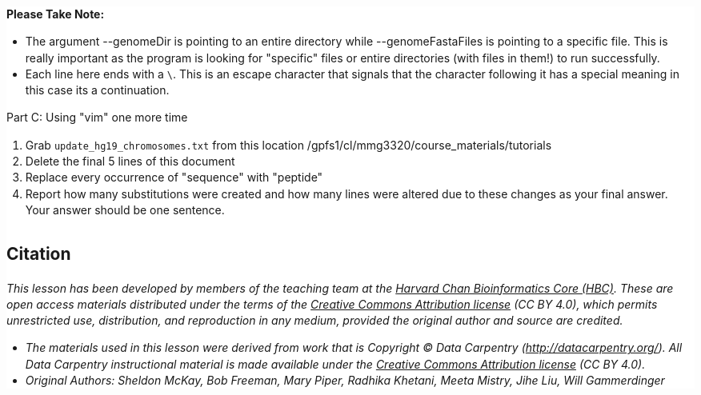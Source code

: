 **Please Take Note:** 
+ The argument --genomeDir is pointing to an entire directory while --genomeFastaFiles is pointing to a specific file. This is really important as the program is looking for "specific" files or entire directories (with files in them!) to run successfully. 
+ Each line here ends with a `\`. This is an escape character that signals that the character following it has a special meaning in this case its a continuation. 


Part C: Using "vim" one more time 

1. Grab `update_hg19_chromosomes.txt` from this location /gpfs1/cl/mmg3320/course_materials/tutorials
2. Delete the final 5 lines of this document
3. Replace every occurrence of "sequence" with "peptide" 
4. Report how many substitutions were created and how many lines were altered due to these changes as your final answer. Your answer should be one sentence. 

## Citation

*This lesson has been developed by members of the teaching team at the [Harvard Chan Bioinformatics Core (HBC)](http://bioinformatics.sph.harvard.edu/). These are open access materials distributed under the terms of the [Creative Commons Attribution license](https://creativecommons.org/licenses/by/4.0/) (CC BY 4.0), which permits unrestricted use, distribution, and reproduction in any medium, provided the original author and source are credited.*

* *The materials used in this lesson were derived from work that is Copyright © Data Carpentry (http://datacarpentry.org/). 
All Data Carpentry instructional material is made available under the [Creative Commons Attribution license](https://creativecommons.org/licenses/by/4.0/) (CC BY 4.0).* 
* *Original Authors: Sheldon  McKay, Bob Freeman, Mary Piper, Radhika Khetani, Meeta Mistry, Jihe Liu, Will Gammerdinger*